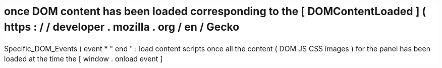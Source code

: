 once
DOM
content
has
been
loaded
corresponding
to
the
[
DOMContentLoaded
]
(
https
:
/
/
developer
.
mozilla
.
org
/
en
/
Gecko
-
Specific_DOM_Events
)
event
*
"
end
"
:
load
content
scripts
once
all
the
content
(
DOM
JS
CSS
images
)
for
the
panel
has
been
loaded
at
the
time
the
[
window
.
onload
event
]
